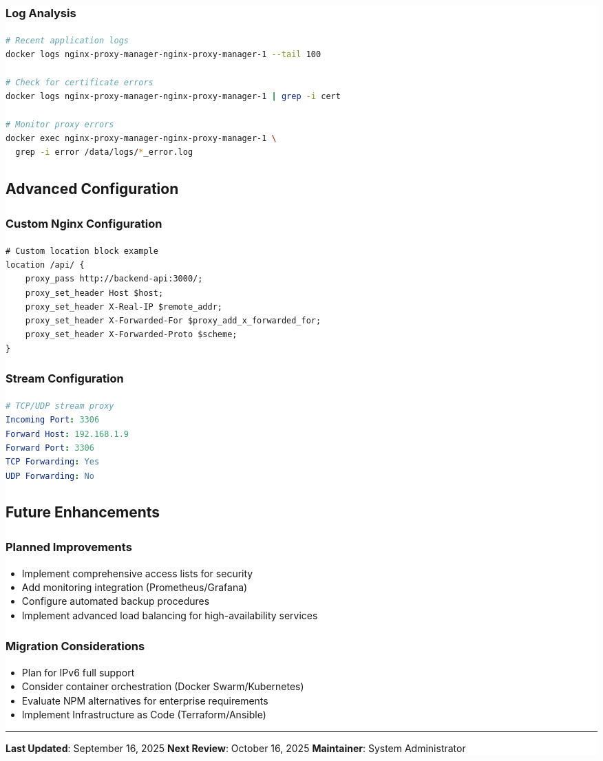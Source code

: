 ### Log Analysis
```bash
# Recent application logs
docker logs nginx-proxy-manager-nginx-proxy-manager-1 --tail 100

# Check for certificate errors
docker logs nginx-proxy-manager-nginx-proxy-manager-1 | grep -i cert

# Monitor proxy errors
docker exec nginx-proxy-manager-nginx-proxy-manager-1 \
  grep -i error /data/logs/*_error.log
```

## Advanced Configuration

### Custom Nginx Configuration
```nginx
# Custom location block example
location /api/ {
    proxy_pass http://backend-api:3000/;
    proxy_set_header Host $host;
    proxy_set_header X-Real-IP $remote_addr;
    proxy_set_header X-Forwarded-For $proxy_add_x_forwarded_for;
    proxy_set_header X-Forwarded-Proto $scheme;
}
```

### Stream Configuration
```yaml
# TCP/UDP stream proxy
Incoming Port: 3306
Forward Host: 192.168.1.9
Forward Port: 3306
TCP Forwarding: Yes
UDP Forwarding: No
```

## Future Enhancements

### Planned Improvements
- Implement comprehensive access lists for security
- Add monitoring integration (Prometheus/Grafana)
- Configure automated backup procedures
- Implement advanced load balancing for high-availability services

### Migration Considerations
- Plan for IPv6 full support
- Consider container orchestration (Docker Swarm/Kubernetes)
- Evaluate NPM alternatives for enterprise requirements
- Implement Infrastructure as Code (Terraform/Ansible)

---

**Last Updated**: September 16, 2025
**Next Review**: October 16, 2025
**Maintainer**: System Administrator